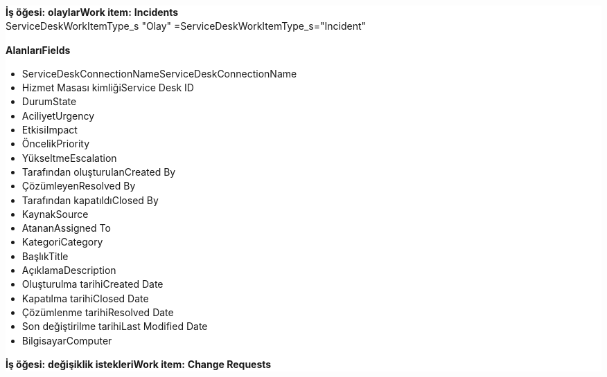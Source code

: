 <span data-ttu-id="15a99-146">**İş öğesi:** **olaylar**</span><span class="sxs-lookup"><span data-stu-id="15a99-146">**Work item:** **Incidents**</span></span>  
<span data-ttu-id="15a99-147">ServiceDeskWorkItemType_s "Olay" =</span><span class="sxs-lookup"><span data-stu-id="15a99-147">ServiceDeskWorkItemType_s="Incident"</span></span>

<span data-ttu-id="15a99-148">**Alanları**</span><span class="sxs-lookup"><span data-stu-id="15a99-148">**Fields**</span></span>

- <span data-ttu-id="15a99-149">ServiceDeskConnectionName</span><span class="sxs-lookup"><span data-stu-id="15a99-149">ServiceDeskConnectionName</span></span>
- <span data-ttu-id="15a99-150">Hizmet Masası kimliği</span><span class="sxs-lookup"><span data-stu-id="15a99-150">Service Desk ID</span></span>
- <span data-ttu-id="15a99-151">Durum</span><span class="sxs-lookup"><span data-stu-id="15a99-151">State</span></span>
- <span data-ttu-id="15a99-152">Aciliyet</span><span class="sxs-lookup"><span data-stu-id="15a99-152">Urgency</span></span>
- <span data-ttu-id="15a99-153">Etkisi</span><span class="sxs-lookup"><span data-stu-id="15a99-153">Impact</span></span>
- <span data-ttu-id="15a99-154">Öncelik</span><span class="sxs-lookup"><span data-stu-id="15a99-154">Priority</span></span>
- <span data-ttu-id="15a99-155">Yükseltme</span><span class="sxs-lookup"><span data-stu-id="15a99-155">Escalation</span></span>
- <span data-ttu-id="15a99-156">Tarafından oluşturulan</span><span class="sxs-lookup"><span data-stu-id="15a99-156">Created By</span></span>
- <span data-ttu-id="15a99-157">Çözümleyen</span><span class="sxs-lookup"><span data-stu-id="15a99-157">Resolved By</span></span>
- <span data-ttu-id="15a99-158">Tarafından kapatıldı</span><span class="sxs-lookup"><span data-stu-id="15a99-158">Closed By</span></span>
- <span data-ttu-id="15a99-159">Kaynak</span><span class="sxs-lookup"><span data-stu-id="15a99-159">Source</span></span>
- <span data-ttu-id="15a99-160">Atanan</span><span class="sxs-lookup"><span data-stu-id="15a99-160">Assigned To</span></span>
- <span data-ttu-id="15a99-161">Kategori</span><span class="sxs-lookup"><span data-stu-id="15a99-161">Category</span></span>
- <span data-ttu-id="15a99-162">Başlık</span><span class="sxs-lookup"><span data-stu-id="15a99-162">Title</span></span>
- <span data-ttu-id="15a99-163">Açıklama</span><span class="sxs-lookup"><span data-stu-id="15a99-163">Description</span></span>
- <span data-ttu-id="15a99-164">Oluşturulma tarihi</span><span class="sxs-lookup"><span data-stu-id="15a99-164">Created Date</span></span>
- <span data-ttu-id="15a99-165">Kapatılma tarihi</span><span class="sxs-lookup"><span data-stu-id="15a99-165">Closed Date</span></span>
- <span data-ttu-id="15a99-166">Çözümlenme tarihi</span><span class="sxs-lookup"><span data-stu-id="15a99-166">Resolved Date</span></span>
- <span data-ttu-id="15a99-167">Son değiştirilme tarihi</span><span class="sxs-lookup"><span data-stu-id="15a99-167">Last Modified Date</span></span>
- <span data-ttu-id="15a99-168">Bilgisayar</span><span class="sxs-lookup"><span data-stu-id="15a99-168">Computer</span></span>


<span data-ttu-id="15a99-169">**İş öğesi:** **değişiklik istekleri**</span><span class="sxs-lookup"><span data-stu-id="15a99-169">**Work item:** **Change Requests**</span></span>
